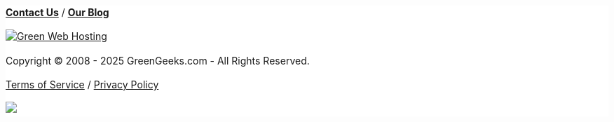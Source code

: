**[Contact Us](/contact)** /
[**Our Blog**](/blog/ "GreenGeeks Blog")

[![Green Web Hosting](/includes/images/green-tags/Green_14.png)](/going-green)

Copyright © 2008 - 2025 GreenGeeks.com - All Rights Reserved.  

[Terms of Service](/legal/tos) /
[Privacy Policy](/legal/privacy)





![](https://www.facebook.com/tr?id=1685768295558827&ev=PageView&noscript=1)